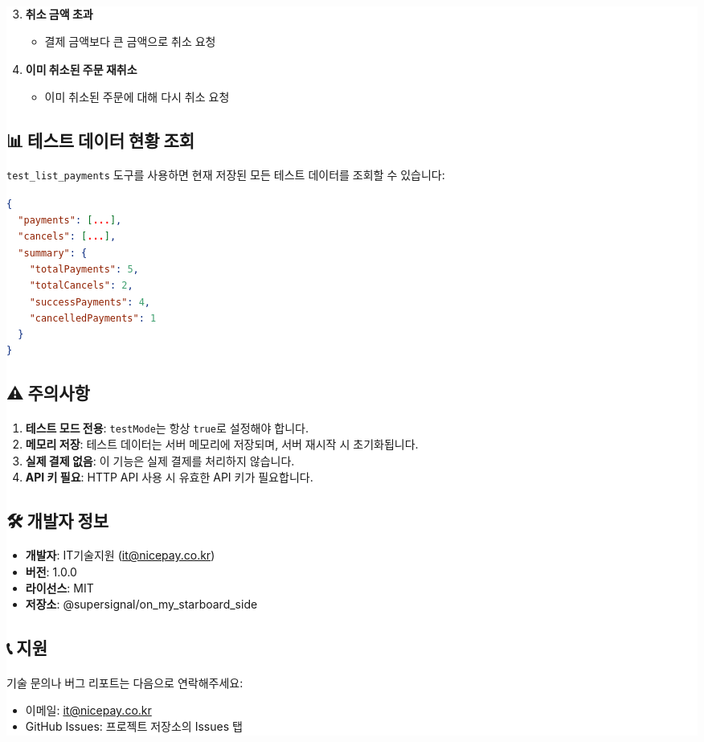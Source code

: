 3. **취소 금액 초과**
   - 결제 금액보다 큰 금액으로 취소 요청

4. **이미 취소된 주문 재취소**
   - 이미 취소된 주문에 대해 다시 취소 요청

## 📊 테스트 데이터 현황 조회

`test_list_payments` 도구를 사용하면 현재 저장된 모든 테스트 데이터를 조회할 수 있습니다:

```json
{
  "payments": [...],
  "cancels": [...],
  "summary": {
    "totalPayments": 5,
    "totalCancels": 2,
    "successPayments": 4,
    "cancelledPayments": 1
  }
}
```

## ⚠️ 주의사항

1. **테스트 모드 전용**: `testMode`는 항상 `true`로 설정해야 합니다.
2. **메모리 저장**: 테스트 데이터는 서버 메모리에 저장되며, 서버 재시작 시 초기화됩니다.
3. **실제 결제 없음**: 이 기능은 실제 결제를 처리하지 않습니다.
4. **API 키 필요**: HTTP API 사용 시 유효한 API 키가 필요합니다.

## 🛠️ 개발자 정보

- **개발자**: IT기술지원 (it@nicepay.co.kr)
- **버전**: 1.0.0
- **라이선스**: MIT
- **저장소**: @supersignal/on_my_starboard_side

## 📞 지원

기술 문의나 버그 리포트는 다음으로 연락해주세요:
- 이메일: it@nicepay.co.kr
- GitHub Issues: 프로젝트 저장소의 Issues 탭
